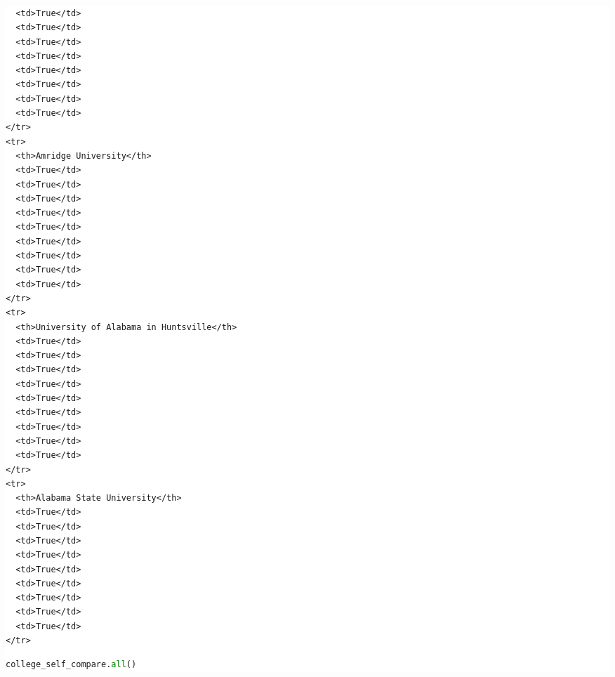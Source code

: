       <td>True</td>
      <td>True</td>
      <td>True</td>
      <td>True</td>
      <td>True</td>
      <td>True</td>
      <td>True</td>
      <td>True</td>
    </tr>
    <tr>
      <th>Amridge University</th>
      <td>True</td>
      <td>True</td>
      <td>True</td>
      <td>True</td>
      <td>True</td>
      <td>True</td>
      <td>True</td>
      <td>True</td>
      <td>True</td>
    </tr>
    <tr>
      <th>University of Alabama in Huntsville</th>
      <td>True</td>
      <td>True</td>
      <td>True</td>
      <td>True</td>
      <td>True</td>
      <td>True</td>
      <td>True</td>
      <td>True</td>
      <td>True</td>
    </tr>
    <tr>
      <th>Alabama State University</th>
      <td>True</td>
      <td>True</td>
      <td>True</td>
      <td>True</td>
      <td>True</td>
      <td>True</td>
      <td>True</td>
      <td>True</td>
      <td>True</td>
    </tr>
  </tbody>
</table>
</div>




```python
college_self_compare.all()
```
